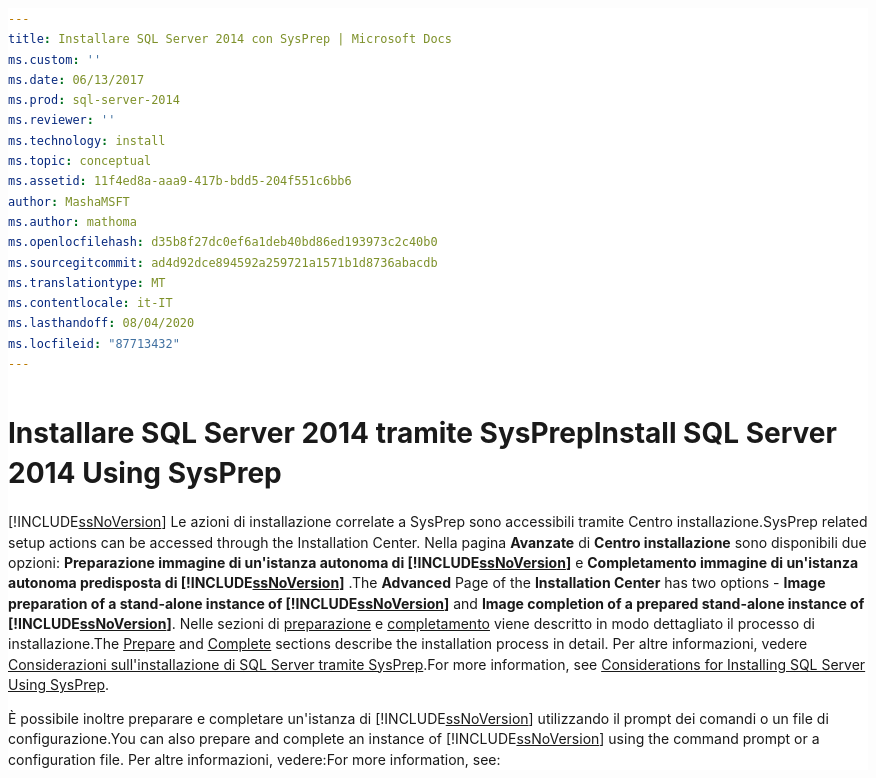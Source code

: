 ```yaml
---
title: Installare SQL Server 2014 con SysPrep | Microsoft Docs
ms.custom: ''
ms.date: 06/13/2017
ms.prod: sql-server-2014
ms.reviewer: ''
ms.technology: install
ms.topic: conceptual
ms.assetid: 11f4ed8a-aaa9-417b-bdd5-204f551c6bb6
author: MashaMSFT
ms.author: mathoma
ms.openlocfilehash: d35b8f27dc0ef6a1deb40bd86ed193973c2c40b0
ms.sourcegitcommit: ad4d92dce894592a259721a1571b1d8736abacdb
ms.translationtype: MT
ms.contentlocale: it-IT
ms.lasthandoff: 08/04/2020
ms.locfileid: "87713432"
---
```

# <a name="install-sql-server-2014-using-sysprep"></a><span data-ttu-id="bba3a-102">Installare SQL Server 2014 tramite SysPrep</span><span class="sxs-lookup"><span data-stu-id="bba3a-102">Install SQL Server 2014 Using SysPrep</span></span>
  [!INCLUDE[ssNoVersion](../../includes/ssnoversion-md.md)] <span data-ttu-id="bba3a-103">Le azioni di installazione correlate a SysPrep sono accessibili tramite Centro installazione.</span><span class="sxs-lookup"><span data-stu-id="bba3a-103">SysPrep related setup actions can be accessed through the Installation Center.</span></span> <span data-ttu-id="bba3a-104">Nella pagina **Avanzate** di **Centro installazione** sono disponibili due opzioni: **Preparazione immagine di un'istanza autonoma di [!INCLUDE[ssNoVersion](../../includes/ssnoversion-md.md)]** e **Completamento immagine di un'istanza autonoma predisposta di [!INCLUDE[ssNoVersion](../../includes/ssnoversion-md.md)]** .</span><span class="sxs-lookup"><span data-stu-id="bba3a-104">The **Advanced** Page of the **Installation Center** has two options - **Image preparation of a stand-alone instance of [!INCLUDE[ssNoVersion](../../includes/ssnoversion-md.md)]** and **Image completion of a prepared stand-alone instance of [!INCLUDE[ssNoVersion](../../includes/ssnoversion-md.md)]**.</span></span> <span data-ttu-id="bba3a-105">Nelle sezioni di [preparazione](#prepare) e [completamento](#complete) viene descritto in modo dettagliato il processo di installazione.</span><span class="sxs-lookup"><span data-stu-id="bba3a-105">The [Prepare](#prepare) and [Complete](#complete) sections describe the installation process in detail.</span></span> <span data-ttu-id="bba3a-106">Per altre informazioni, vedere [Considerazioni sull'installazione di SQL Server tramite SysPrep](considerations-for-installing-sql-server-using-sysprep.md).</span><span class="sxs-lookup"><span data-stu-id="bba3a-106">For more information, see [Considerations for Installing SQL Server Using SysPrep](considerations-for-installing-sql-server-using-sysprep.md).</span></span>  
  
 <span data-ttu-id="bba3a-107">È possibile inoltre preparare e completare un'istanza di [!INCLUDE[ssNoVersion](../../includes/ssnoversion-md.md)] utilizzando il prompt dei comandi o un file di configurazione.</span><span class="sxs-lookup"><span data-stu-id="bba3a-107">You can also prepare and complete an instance of [!INCLUDE[ssNoVersion](../../includes/ssnoversion-md.md)] using the command prompt or a configuration file.</span></span> <span data-ttu-id="bba3a-108">Per altre informazioni, vedere:</span><span class="sxs-lookup"><span data-stu-id="bba3a-108">For more information, see:</span></span>  
  